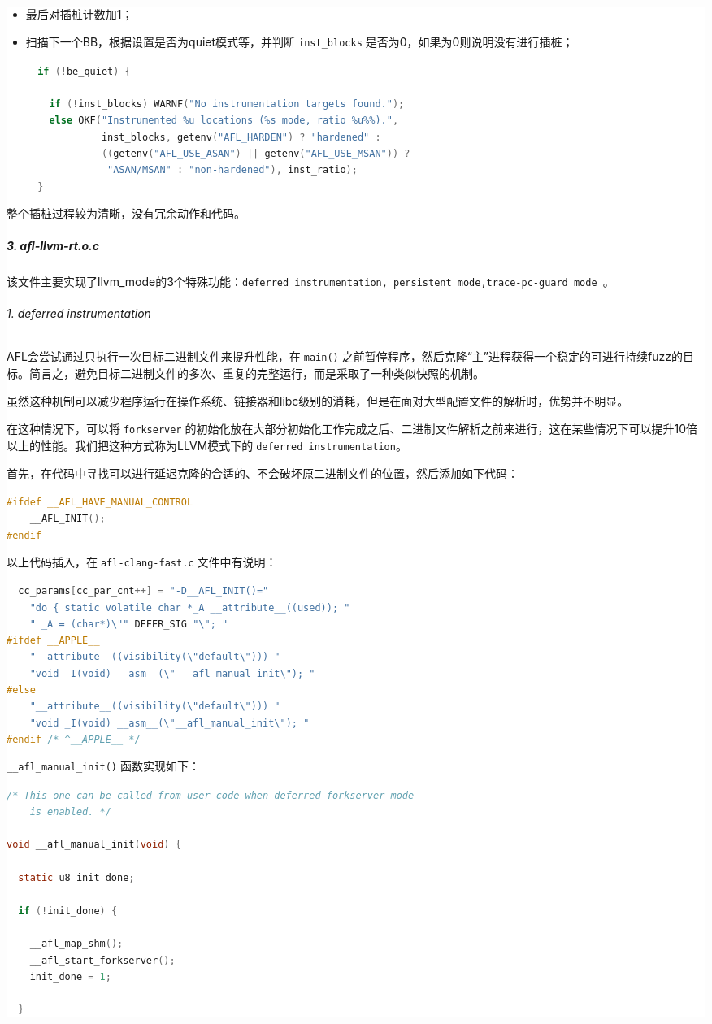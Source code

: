   - 最后对插桩计数加1；

  - 扫描下一个BB，根据设置是否为quiet模式等，并判断 `inst_blocks` 是否为0，如果为0则说明没有进行插桩；

    ```c
      if (!be_quiet) {
    
        if (!inst_blocks) WARNF("No instrumentation targets found.");
        else OKF("Instrumented %u locations (%s mode, ratio %u%%).",
                 inst_blocks, getenv("AFL_HARDEN") ? "hardened" :
                 ((getenv("AFL_USE_ASAN") || getenv("AFL_USE_MSAN")) ?
                  "ASAN/MSAN" : "non-hardened"), inst_ratio);
      }
    ```

整个插桩过程较为清晰，没有冗余动作和代码。

##### 3. afl-llvm-rt.o.c

该文件主要实现了llvm_mode的3个特殊功能：`deferred instrumentation, persistent mode,trace-pc-guard mode `。

###### 1. deferred instrumentation

AFL会尝试通过只执行一次目标二进制文件来提升性能，在 `main()` 之前暂停程序，然后克隆“主”进程获得一个稳定的可进行持续fuzz的目标。简言之，避免目标二进制文件的多次、重复的完整运行，而是采取了一种类似快照的机制。

虽然这种机制可以减少程序运行在操作系统、链接器和libc级别的消耗，但是在面对大型配置文件的解析时，优势并不明显。

在这种情况下，可以将 `forkserver` 的初始化放在大部分初始化工作完成之后、二进制文件解析之前来进行，这在某些情况下可以提升10倍以上的性能。我们把这种方式称为LLVM模式下的 `deferred instrumentation`。

首先，在代码中寻找可以进行延迟克隆的合适的、不会破坏原二进制文件的位置，然后添加如下代码：

```c
#ifdef __AFL_HAVE_MANUAL_CONTROL
	__AFL_INIT();
#endif
```

以上代码插入，在 `afl-clang-fast.c` 文件中有说明：

```c
  cc_params[cc_par_cnt++] = "-D__AFL_INIT()="
    "do { static volatile char *_A __attribute__((used)); "
    " _A = (char*)\"" DEFER_SIG "\"; "
#ifdef __APPLE__
    "__attribute__((visibility(\"default\"))) "
    "void _I(void) __asm__(\"___afl_manual_init\"); "
#else
    "__attribute__((visibility(\"default\"))) "
    "void _I(void) __asm__(\"__afl_manual_init\"); "
#endif /* ^__APPLE__ */
```

 `__afl_manual_init()` 函数实现如下：

```c
/* This one can be called from user code when deferred forkserver mode
    is enabled. */

void __afl_manual_init(void) {

  static u8 init_done;

  if (!init_done) {

    __afl_map_shm();
    __afl_start_forkserver();
    init_done = 1;

  }
```